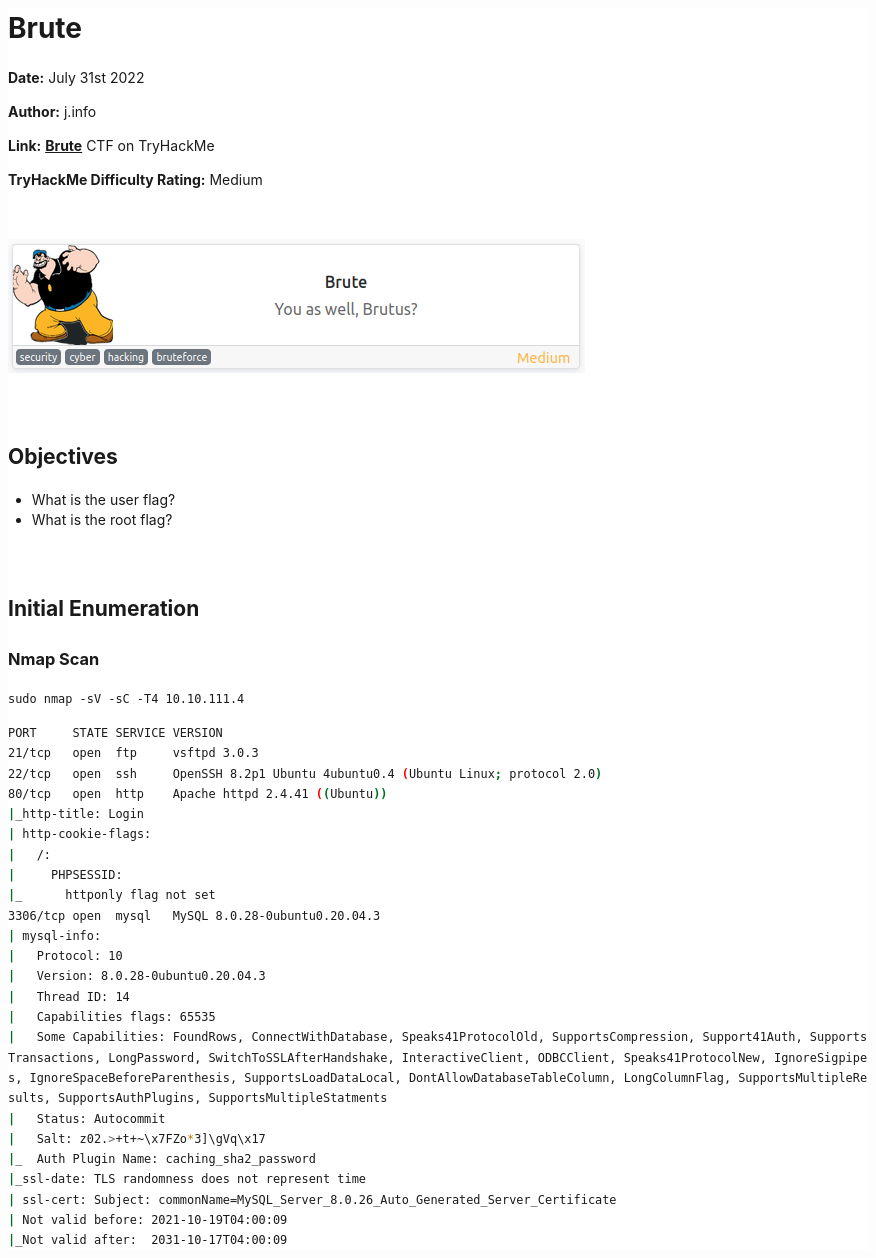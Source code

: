 # Brute
**Date:** July 31st 2022

**Author:** j.info

**Link:** [**Brute**](https://tryhackme.com/room/ettubrute) CTF on TryHackMe

**TryHackMe Difficulty Rating:** Medium

<br>

![](images/brute0.png)

<br>

## Objectives
- What is the user flag?
- What is the root flag?

<br>

## Initial Enumeration

### Nmap Scan

`sudo nmap -sV -sC -T4 10.10.111.4`

```bash
PORT     STATE SERVICE VERSION
21/tcp   open  ftp     vsftpd 3.0.3
22/tcp   open  ssh     OpenSSH 8.2p1 Ubuntu 4ubuntu0.4 (Ubuntu Linux; protocol 2.0)
80/tcp   open  http    Apache httpd 2.4.41 ((Ubuntu))
|_http-title: Login
| http-cookie-flags: 
|   /: 
|     PHPSESSID: 
|_      httponly flag not set
3306/tcp open  mysql   MySQL 8.0.28-0ubuntu0.20.04.3
| mysql-info: 
|   Protocol: 10
|   Version: 8.0.28-0ubuntu0.20.04.3
|   Thread ID: 14
|   Capabilities flags: 65535
|   Some Capabilities: FoundRows, ConnectWithDatabase, Speaks41ProtocolOld, SupportsCompression, Support41Auth, SupportsTransactions, LongPassword, SwitchToSSLAfterHandshake, InteractiveClient, ODBCClient, Speaks41ProtocolNew, IgnoreSigpipes, IgnoreSpaceBeforeParenthesis, SupportsLoadDataLocal, DontAllowDatabaseTableColumn, LongColumnFlag, SupportsMultipleResults, SupportsAuthPlugins, SupportsMultipleStatments
|   Status: Autocommit
|   Salt: z02.>+t+~\x7FZo*3]\gVq\x17
|_  Auth Plugin Name: caching_sha2_password
|_ssl-date: TLS randomness does not represent time
| ssl-cert: Subject: commonName=MySQL_Server_8.0.26_Auto_Generated_Server_Certificate
| Not valid before: 2021-10-19T04:00:09
|_Not valid after:  2031-10-17T04:00:09
```
